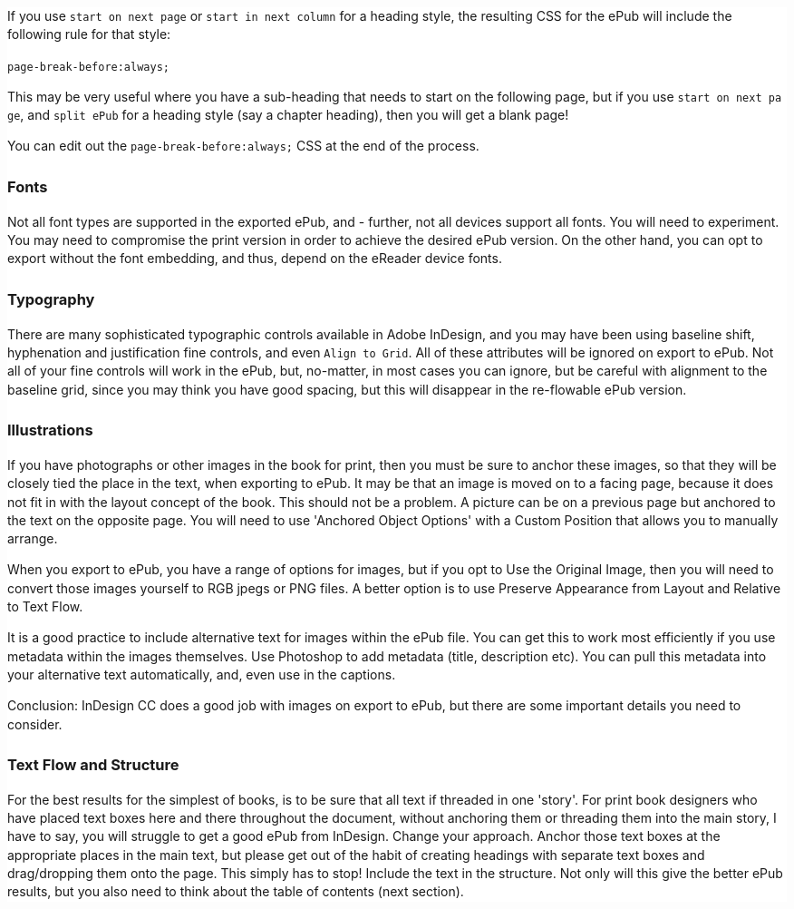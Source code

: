 If you use `start on next page` or `start in next column` for a heading style, the resulting CSS for the ePub will include the following rule for that style:

`page-break-before:always;`

This may be very useful where you have a sub-heading that needs to start on the following page, but if you use `start on next page`, and `split ePub` for a heading style (say a chapter heading), then you will get a blank page!

You can edit out the `page-break-before:always;` CSS at the end of the process.

### Fonts

Not all font types are supported in the exported ePub, and - further, not all devices support all fonts. You will need to experiment. You may need to compromise the print version in order to achieve the desired ePub version. On the other hand, you can opt to export without the font embedding, and thus, depend on the eReader device fonts.

### Typography

There are many sophisticated typographic controls available in Adobe InDesign, and you may have been using baseline shift, hyphenation and justification fine controls, and even `Align to Grid`. All of these attributes will be ignored on export to ePub. Not all of your fine controls will work in the ePub, but, no-matter, in most cases you can ignore, but be careful with alignment to the baseline grid, since you may think you have good spacing, but this will disappear in the re-flowable ePub version.

### Illustrations

If you have photographs or other images in the book for print, then you must be sure to anchor these images, so that they will be closely tied the place in the text, when exporting to ePub. It may be that an image is moved on to a facing page, because it does not fit in with the layout concept of the book. This should not be a problem. A picture can be on a previous page but anchored to the text on the opposite page. You will need to use 'Anchored Object Options' with a Custom Position that allows you to manually arrange.

When you export to ePub, you have a range of options for images, but if you opt to Use the Original Image, then you will need to convert those images yourself to RGB jpegs or PNG files. A better option is to use Preserve Appearance from Layout and Relative to Text Flow.

It is a good practice to include alternative text for images within the ePub file. You can get this to work most efficiently if you use metadata within the images themselves. Use Photoshop to add metadata (title, description etc). You can pull this metadata into your alternative text automatically, and, even use in the captions.

Conclusion: InDesign CC does a good job with images on export to ePub, but there are some important details you need to consider.

### Text Flow and Structure

For the best results for the simplest of books, is to be sure that all text if threaded in one 'story'. For print book designers who have placed text boxes here and there throughout the document, without anchoring them or threading them into the main story, I have to say, you will struggle to get a good ePub from InDesign. Change your approach. Anchor those text boxes at the appropriate places in the main text, but please get out of the habit of creating headings with separate text boxes and drag/dropping them onto the page. This simply has to stop! Include the text in the structure. Not only will this give the better ePub results, but you also need to think about the table of contents (next section).
